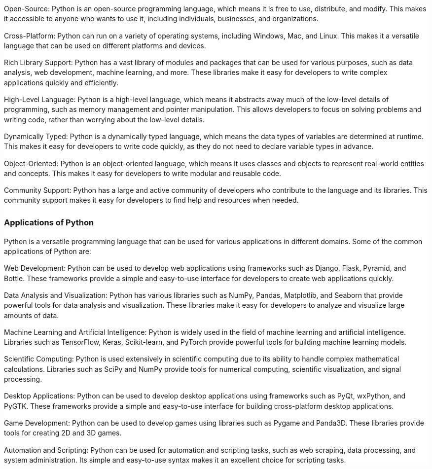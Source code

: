 Open-Source: Python is an open-source programming language, which means it is free to use, distribute, and modify. This makes it accessible to anyone who wants to use it, including individuals, businesses, and organizations.

Cross-Platform: Python can run on a variety of operating systems, including Windows, Mac, and Linux. This makes it a versatile language that can be used on different platforms and devices.

Rich Library Support: Python has a vast library of modules and packages that can be used for various purposes, such as data analysis, web development, machine learning, and more. These libraries make it easy for developers to write complex applications quickly and efficiently.

High-Level Language: Python is a high-level language, which means it abstracts away much of the low-level details of programming, such as memory management and pointer manipulation. This allows developers to focus on solving problems and writing code, rather than worrying about the low-level details.

Dynamically Typed: Python is a dynamically typed language, which means the data types of variables are determined at runtime. This makes it easy for developers to write code quickly, as they do not need to declare variable types in advance.

Object-Oriented: Python is an object-oriented language, which means it uses classes and objects to represent real-world entities and concepts. This makes it easy for developers to write modular and reusable code.

Community Support: Python has a large and active community of developers who contribute to the language and its libraries. This community support makes it easy for developers to find help and resources when needed.

### Applications of Python
Python is a versatile programming language that can be used for various applications in different domains. Some of the common applications of Python are:

Web Development: Python can be used to develop web applications using frameworks such as Django, Flask, Pyramid, and Bottle. These frameworks provide a simple and easy-to-use interface for developers to create web applications quickly.

Data Analysis and Visualization: Python has various libraries such as NumPy, Pandas, Matplotlib, and Seaborn that provide powerful tools for data analysis and visualization. These libraries make it easy for developers to analyze and visualize large amounts of data.

Machine Learning and Artificial Intelligence: Python is widely used in the field of machine learning and artificial intelligence. Libraries such as TensorFlow, Keras, Scikit-learn, and PyTorch provide powerful tools for building machine learning models.

Scientific Computing: Python is used extensively in scientific computing due to its ability to handle complex mathematical calculations. Libraries such as SciPy and NumPy provide tools for numerical computing, scientific visualization, and signal processing.

Desktop Applications: Python can be used to develop desktop applications using frameworks such as PyQt, wxPython, and PyGTK. These frameworks provide a simple and easy-to-use interface for building cross-platform desktop applications.

Game Development: Python can be used to develop games using libraries such as Pygame and Panda3D. These libraries provide tools for creating 2D and 3D games.

Automation and Scripting: Python can be used for automation and scripting tasks, such as web scraping, data processing, and system administration. Its simple and easy-to-use syntax makes it an excellent choice for scripting tasks.

